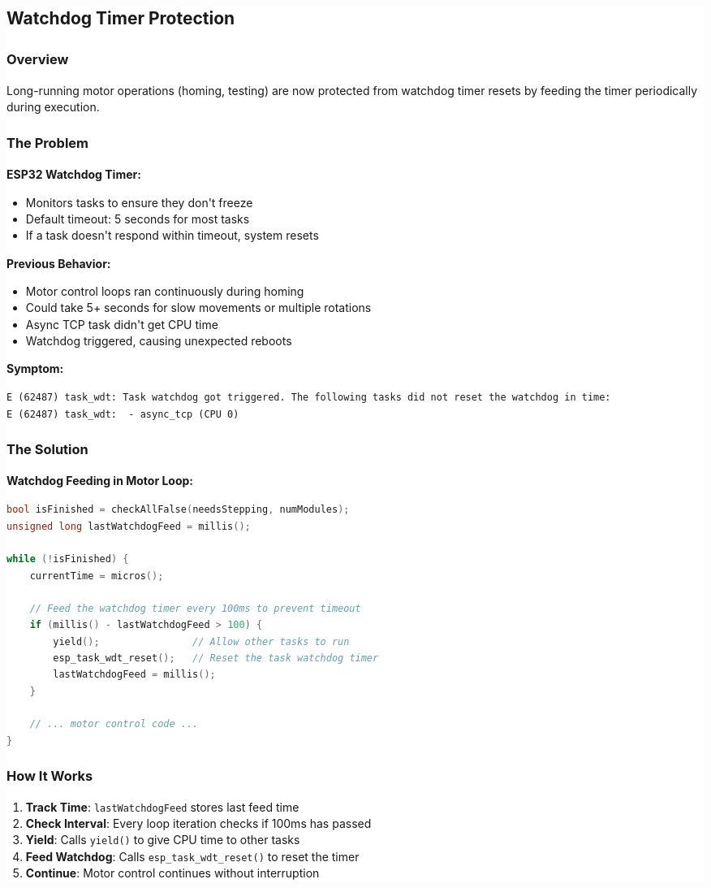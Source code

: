 
## Watchdog Timer Protection

### Overview
Long-running motor operations (homing, testing) are now protected from watchdog timer resets by feeding the timer periodically during execution.

### The Problem

**ESP32 Watchdog Timer:**
- Monitors tasks to ensure they don't freeze
- Default timeout: 5 seconds for most tasks
- If a task doesn't respond within timeout, system resets

**Previous Behavior:**
- Motor control loops ran continuously during homing
- Could take 5+ seconds for slow movements or multiple rotations
- Async TCP task didn't get CPU time
- Watchdog triggered, causing unexpected reboots

**Symptom:**
```
E (62487) task_wdt: Task watchdog got triggered. The following tasks did not reset the watchdog in time:
E (62487) task_wdt:  - async_tcp (CPU 0)
```

### The Solution

**Watchdog Feeding in Motor Loop:**
```cpp
bool isFinished = checkAllFalse(needsStepping, numModules);
unsigned long lastWatchdogFeed = millis();

while (!isFinished) {
    currentTime = micros();

    // Feed the watchdog timer every 100ms to prevent timeout
    if (millis() - lastWatchdogFeed > 100) {
        yield();                // Allow other tasks to run
        esp_task_wdt_reset();   // Reset the task watchdog timer
        lastWatchdogFeed = millis();
    }

    // ... motor control code ...
}
```

### How It Works

1. **Track Time**: `lastWatchdogFeed` stores last feed time
2. **Check Interval**: Every loop iteration checks if 100ms has passed
3. **Yield**: Calls `yield()` to give CPU time to other tasks
4. **Feed Watchdog**: Calls `esp_task_wdt_reset()` to reset the timer
5. **Continue**: Motor control continues without interruption
